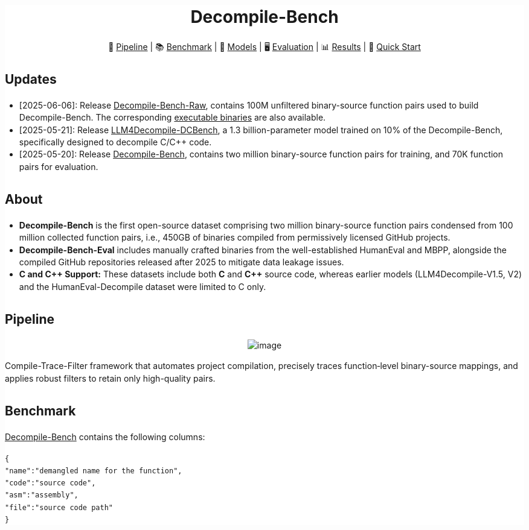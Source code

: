 <h1 align="center">Decompile-Bench</h1>

<p align="center">
    🚀&nbsp;<a href="#pipeline">Pipeline</a>
    | 📚&nbsp;<a href="#benchmark">Benchmark</a>
    | 🤗&nbsp;<a href="#models">Models</a>
    | 🖥️&nbsp;<a href="#evaluation">Evaluation</a>
    | 📊&nbsp;<a href="#results">Results</a>
    | 📎&nbsp;<a href="#quick-start">Quick Start</a>
</p>

## Updates
* [2025-06-06]: Release [Decompile-Bench-Raw](https://huggingface.co/datasets/LLM4Binary/decompile-bench-raw), contains 100M unfiltered binary-source function pairs used to build Decompile-Bench. The corresponding [executable binaries](https://huggingface.co/datasets/LLM4Binary/decompile-bench-bins) are also available.
* [2025-05-21]: Release [LLM4Decompile-DCBench](https://huggingface.co/LLM4Binary/llm4decompile-1.3b-v1.6), a 1.3 billion-parameter model trained on 10% of the Decompile-Bench, specifically designed to decompile C/C++ code.
* [2025-05-20]: Release [Decompile-Bench](https://huggingface.co/collections/LLM4Binary/decompile-bench-68259091c8d49d0ebd5efda9), contains two million binary-source function pairs for training, and 70K function pairs for evaluation.


## About
* **Decompile-Bench** is the first open-source dataset comprising two million binary-source function pairs condensed from 100 million collected function pairs, i.e., 450GB of binaries compiled from permissively licensed GitHub projects.
* **Decompile-Bench-Eval** includes manually crafted binaries from the well-established HumanEval and MBPP, alongside the compiled GitHub repositories released after 2025 to mitigate data leakage issues.
* **C and C++ Support:** These datasets include both **C** and **C++** source code, whereas earlier models (LLM4Decompile-V1.5, V2) and the HumanEval-Decompile dataset were limited to C only.

## Pipeline
<p align="center">
<img src="https://github.com/albertan017/LLM4Decompile/blob/main/samples/dcbench-pipeline.png" alt="image" width="600" height="auto">
</p>

Compile-Trace-Filter framework that automates project compilation, precisely traces function‐level binary-source mappings, and applies robust filters to retain only high-quality pairs.

## Benchmark
[Decompile-Bench](https://huggingface.co/datasets/LLM4Binary/decompile-bench)
contains the following columns:
```
{
"name":"demangled name for the function",
"code":"source code",
"asm":"assembly",
"file":"source code path"
}
```
